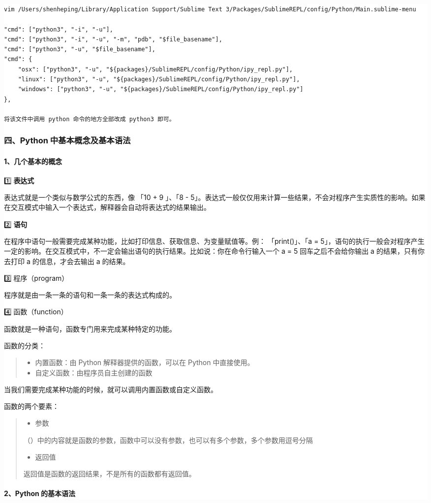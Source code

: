 ```
vim /Users/shenheping/Library/Application Support/Sublime Text 3/Packages/SublimeREPL/config/Python/Main.sublime-menu

"cmd": ["python3", "-i", "-u"],
"cmd": ["python3", "-i", "-u", "-m", "pdb", "$file_basename"],
"cmd": ["python3", "-u", "$file_basename"],
"cmd": {
    "osx": ["python3", "-u", "${packages}/SublimeREPL/config/Python/ipy_repl.py"],
    "linux": ["python3", "-u", "${packages}/SublimeREPL/config/Python/ipy_repl.py"],
    "windows": ["python3", "-u", "${packages}/SublimeREPL/config/Python/ipy_repl.py"]
},

将该文件中调用 python 命令的地方全部改成 python3 即可。
```



### 四、Python 中基本概念及基本语法

#### 1、几个基本的概念

1️⃣ **表达式**

表达式就是一个类似与数学公式的东西，像 「10 + 9 」、「8 - 5」。表达式一般仅仅用来计算一些结果，不会对程序产生实质性的影响。如果在交互模式中输入一个表达式，解释器会自动将表达式的结果输出。

2️⃣ **语句**

在程序中语句一般需要完成某种功能，比如打印信息、获取信息、为变量赋值等。例： 「print()」、「a = 5」，语句的执行一般会对程序产生一定的影响。在交互模式中，不一定会输出语句的执行结果。比如说：你在命令行输入一个 a = 5 回车之后不会给你输出 a 的结果，只有你去打印 a 的信息，才会去输出 a 的结果。

3️⃣ 程序（program）

程序就是由一条一条的语句和一条一条的表达式构成的。

4️⃣ 函数（function）

函数就是一种语句，函数专门用来完成某种特定的功能。

函数的分类：

> - 内置函数：由 Python 解释器提供的函数，可以在 Python 中直接使用。
> - 自定义函数：由程序员自主创建的函数

当我们需要完成某种功能的时候，就可以调用内置函数或自定义函数。

函数的两个要素：

> - 参数
>
> （）中的内容就是函数的参数，函数中可以没有参数，也可以有多个参数，多个参数用逗号分隔
>
> - 返回值
>
> 返回值是函数的返回结果，不是所有的函数都有返回值。

#### 2、Python 的基本语法
